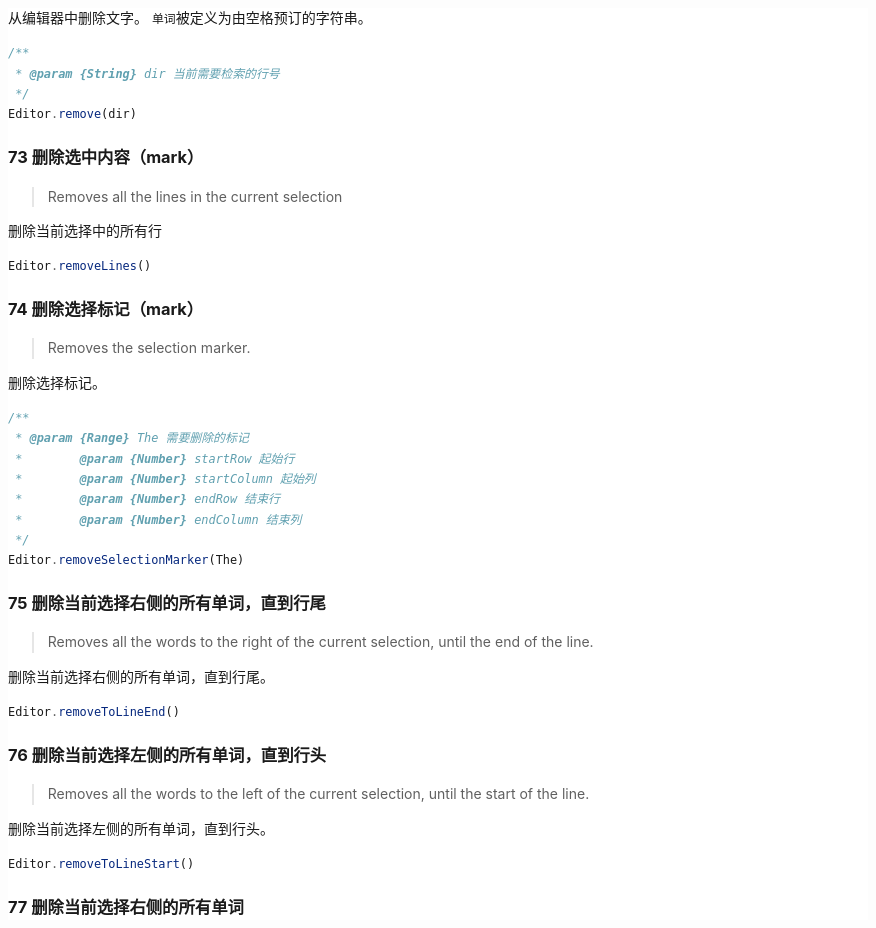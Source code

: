 从编辑器中删除文字。 `单词`被定义为由空格预订的字符串。

```javascript
/**
 * @param {String} dir 当前需要检索的行号
 */
Editor.remove(dir)
```

### 73 删除选中内容（mark）

> Removes all the lines in the current selection

删除当前选择中的所有行

```javascript
Editor.removeLines()
```

### 74 删除选择标记（mark）

> Removes the selection marker.

删除选择标记。

```javascript
/**
 * @param {Range} The 需要删除的标记
 *        @param {Number} startRow 起始行
 *        @param {Number} startColumn 起始列
 *        @param {Number} endRow 结束行
 *        @param {Number} endColumn 结束列
 */
Editor.removeSelectionMarker(The)
```

### 75 删除当前选择右侧的所有单词，直到行尾

> Removes all the words to the right of the current selection, until the end of the line.

删除当前选择右侧的所有单词，直到行尾。

```javascript
Editor.removeToLineEnd()
```

### 76 删除当前选择左侧的所有单词，直到行头

> Removes all the words to the left of the current selection, until the start of the line.

删除当前选择左侧的所有单词，直到行头。

```javascript
Editor.removeToLineStart()
```

### 77 删除当前选择右侧的所有单词
